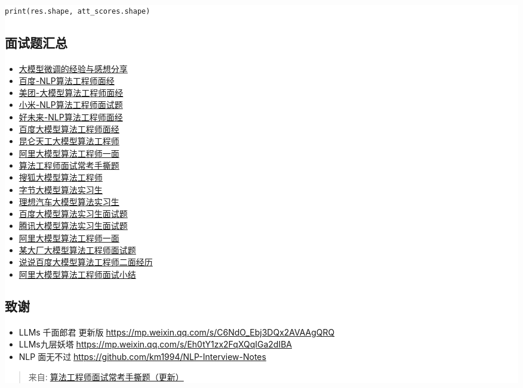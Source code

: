     print(res.shape, att_scores.shape)

## **面试题汇总**

- [大模型微调的经验与感想分享](https://mp.weixin.qq.com/s?__biz=MzkyNTY0Mjg0OQ==&mid=2247483957&idx=1&sn=abec4b75b9865b754f8a303c340c13a3&scene=21#wechat_redirect)
- [百度-NLP算法工程师面经](https://mp.weixin.qq.com/s?__biz=MzkyNTY0Mjg0OQ==&mid=2247483942&idx=1&sn=a5ba1da8459df0b76e1ea70bfa4dc068&scene=21#wechat_redirect)
- [美团-大模型算法工程师面经](https://mp.weixin.qq.com/s?__biz=MzkyNTY0Mjg0OQ==&mid=2247483919&idx=1&sn=c9a530ecce9e60af4fad4c06062ec9ce&scene=21#wechat_redirect)
- [小米-NLP算法工程师面试题](https://mp.weixin.qq.com/s?__biz=MzkyNTY0Mjg0OQ==&mid=2247483896&idx=1&sn=6b79f7eb585cc1d91a1f61010941477c&scene=21#wechat_redirect)
- [好未来-NLP算法工程师面经](https://mp.weixin.qq.com/s?__biz=MzkyNTY0Mjg0OQ==&mid=2247483884&idx=1&sn=e1f4d13589606786f2d2467e11b4e2dc&scene=21#wechat_redirect)
- [百度大模型算法工程师面经](https://mp.weixin.qq.com/s?__biz=MzkyNTY0Mjg0OQ==&mid=2247483862&idx=1&sn=0dc0ee080532d397b2b00bdd20c86260&scene=21#wechat_redirect)
- [昆仑天工大模型算法工程师](https://mp.weixin.qq.com/s?__biz=MzkyNTY0Mjg0OQ==&mid=2247483853&idx=2&sn=f717767538329ce17325de72aa58ba1b&scene=21#wechat_redirect)
- [阿里大模型算法工程师一面](https://mp.weixin.qq.com/s?__biz=MzkyNTY0Mjg0OQ==&mid=2247483839&idx=1&sn=b66447f92f4dbfa8be7922f53aa8ba4b&scene=21#wechat_redirect)
- [算法工程师面试常考手撕题](https://mp.weixin.qq.com/s?__biz=MzkyNTY0Mjg0OQ==&mid=2247483790&idx=1&sn=308fb18b66cc66b78f7e15822cdd6eff&scene=21#wechat_redirect)
- [搜狐大模型算法工程师](https://mp.weixin.qq.com/s?__biz=MzkyNTY0Mjg0OQ==&mid=2247483773&idx=1&sn=003c347fc05e1a3fa4328ac09dddb797&scene=21#wechat_redirect)
- [字节大模型算法实习生](https://mp.weixin.qq.com/s?__biz=MzkyNTY0Mjg0OQ==&mid=2247483757&idx=1&sn=79394fd14e39948d1fc98aa09e031561&scene=21#wechat_redirect)
- [理想汽车大模型算法实习生](https://mp.weixin.qq.com/s?__biz=MzkyNTY0Mjg0OQ==&mid=2247483750&idx=1&sn=18d9c270e8d58a32dc4792fbc5f8f6e8&scene=21#wechat_redirect)
- [百度大模型算法实习生面试题](https://mp.weixin.qq.com/s?__biz=MzkyNTY0Mjg0OQ==&mid=2247483745&idx=1&sn=ee37c895b25bf2a1f8387edf1d687e30&scene=21#wechat_redirect)
- [腾讯大模型算法实习生面试题](https://mp.weixin.qq.com/s?__biz=MzkyNTY0Mjg0OQ==&mid=2247483731&idx=1&sn=08cb4b390e80f3ca4a1e0fa2dd5a3020&scene=21#wechat_redirect)
- [阿里大模型算法工程师一面](https://mp.weixin.qq.com/s?__biz=MzkyNTY0Mjg0OQ==&mid=2247483723&idx=1&sn=baa9b82a7ac4f12e936ff8b58dcf8977&scene=21#wechat_redirect)
- [某大厂大模型算法工程师面试题](https://mp.weixin.qq.com/s?__biz=MzkyNTY0Mjg0OQ==&mid=2247483713&idx=1&sn=c90af03630f92999eed214d5dc9f06a3&scene=21#wechat_redirect)
- [说说百度大模型算法工程师二面经历](https://mp.weixin.qq.com/s?__biz=MzkyNTY0Mjg0OQ==&mid=2247483697&idx=1&sn=82e8cbb46aa2a0a656ae6f76ed225b03&scene=21#wechat_redirect)
- [阿里大模型算法工程师面试小结](https://mp.weixin.qq.com/s?__biz=MzkyNTY0Mjg0OQ==&mid=2247483686&idx=1&sn=79b3d0eb8a034cf7fe8746cd5e362899&scene=21#wechat_redirect)

## **致谢**

- LLMs 千面郎君 更新版 https://mp.weixin.qq.com/s/C6NdO_Ebj3DQx2AVAAgQRQ
- LLMs九层妖塔 https://mp.weixin.qq.com/s/Eh0tY1zx2FqXQqIGa2dIBA
- NLP 面无不过 https://github.com/km1994/NLP-Interview-Notes



> 来自: [算法工程师面试常考手撕题（更新）](https://mp.weixin.qq.com/s/TAFvUlqdyqP-W6C10F1Hzw)


